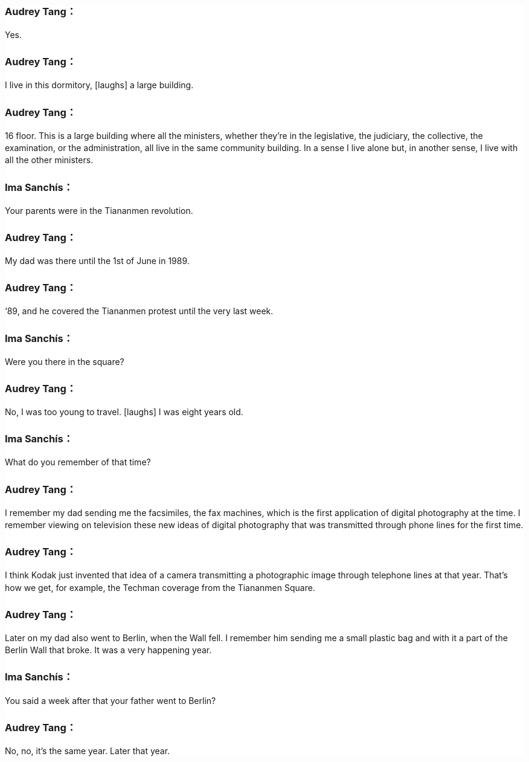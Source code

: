 ### Audrey Tang：
Yes.

### Audrey Tang：
I live in this dormitory, \[laughs\] a large building.

### Audrey Tang：
16 floor. This is a large building where all the ministers, whether they’re in the legislative, the judiciary, the collective, the examination, or the administration, all live in the same community building. In a sense I live alone but, in another sense, I live with all the other ministers.

### Ima Sanchís：
Your parents were in the Tiananmen revolution.

### Audrey Tang：
My dad was there until the 1st of June in 1989.

### Audrey Tang：
‘89, and he covered the Tiananmen protest until the very last week.

### Ima Sanchís：
Were you there in the square?

### Audrey Tang：
No, I was too young to travel. \[laughs\] I was eight years old.

### Ima Sanchís：
What do you remember of that time?

### Audrey Tang：
I remember my dad sending me the facsimiles, the fax machines, which is the first application of digital photography at the time. I remember viewing on television these new ideas of digital photography that was transmitted through phone lines for the first time.

### Audrey Tang：
I think Kodak just invented that idea of a camera transmitting a photographic image through telephone lines at that year. That’s how we get, for example, the Techman coverage from the Tiananmen Square.

### Audrey Tang：
Later on my dad also went to Berlin, when the Wall fell. I remember him sending me a small plastic bag and with it a part of the Berlin Wall that broke. It was a very happening year.

### Ima Sanchís：
You said a week after that your father went to Berlin?

### Audrey Tang：
No, no, it’s the same year. Later that year.
